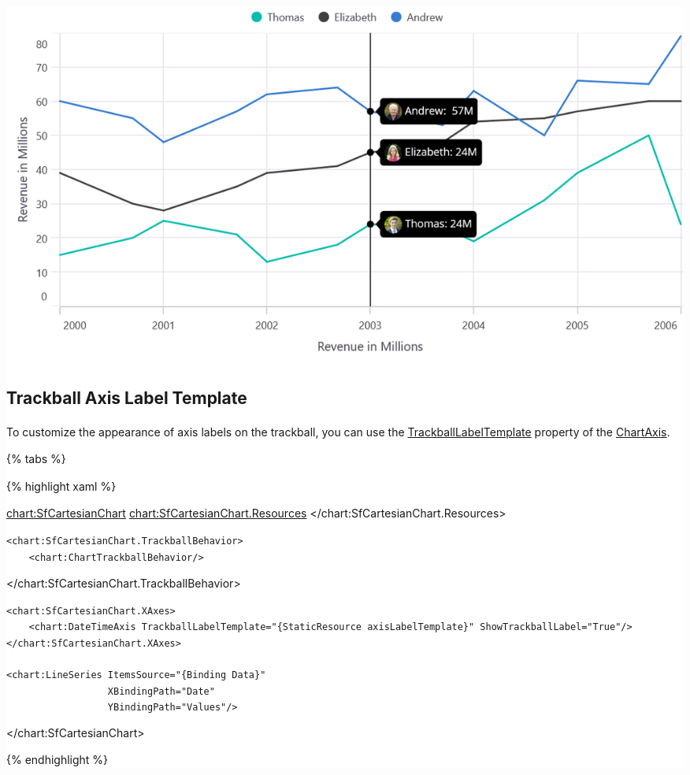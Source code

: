 ![Trackball Label Template support in MAUI chart](Trackball_images/maui_chart_trackball_label_template.png)

## Trackball Axis Label Template

To customize the appearance of axis labels on the trackball, you can use the [TrackballLabelTemplate](https://help.syncfusion.com/cr/maui-toolkit/Syncfusion.Maui.Toolkit.Charts.ChartAxis.html#Syncfusion_Maui_Toolkit_Charts_ChartAxis_TrackballLabelTemplate) property of the [ChartAxis](https://help.syncfusion.com/cr/maui-toolkit/Syncfusion.Maui.Toolkit.Charts.ChartAxis.html).

{% tabs %}

{% highlight xaml %}

<chart:SfCartesianChart>
    <chart:SfCartesianChart.Resources>
        <DataTemplate x:Key="axisLabelTemplate">
            <Label WidthRequest="50" HeightRequest="20" HorizontalTextAlignment="Center" BackgroundColor="Blue"
                 Text="{Binding Date}" TextColor="White" FontSize="15"/>
        </DataTemplate>
    </chart:SfCartesianChart.Resources>

    <chart:SfCartesianChart.TrackballBehavior>
        <chart:ChartTrackballBehavior/>
   </chart:SfCartesianChart.TrackballBehavior>

    <chart:SfCartesianChart.XAxes>
        <chart:DateTimeAxis TrackballLabelTemplate="{StaticResource axisLabelTemplate}" ShowTrackballLabel="True"/>
    </chart:SfCartesianChart.XAxes>  

    <chart:LineSeries ItemsSource="{Binding Data}" 
                      XBindingPath="Date"
                      YBindingPath="Values"/>
</chart:SfCartesianChart>

{% endhighlight %}
